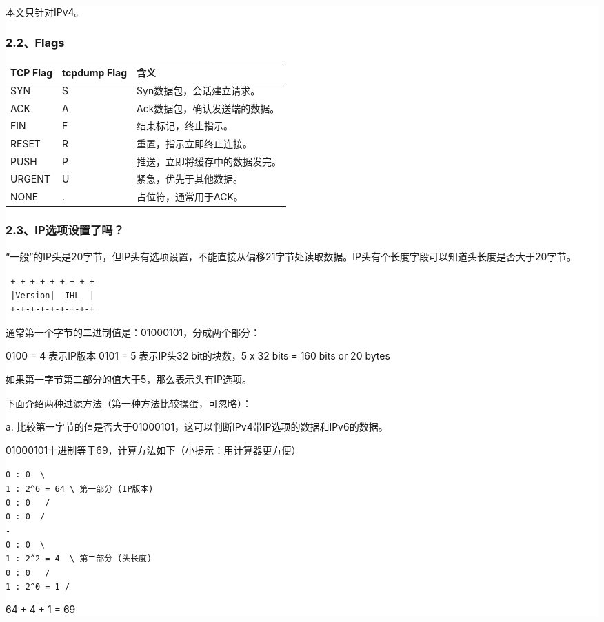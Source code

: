 本文只针对IPv4。

### 2.2、Flags

| TCP Flag | tcpdump Flag | 含义  |
| :---- | :---- | :---- |
| SYN | S | Syn数据包，会话建立请求。|
| ACK | A | Ack数据包，确认发送端的数据。|
| FIN | F | 结束标记，终止指示。|
| RESET | R | 重置，指示立即终止连接。|
| PUSH | P | 推送，立即将缓存中的数据发完。|
| URGENT | U | 紧急，优先于其他数据。|
| NONE | . | 占位符，通常用于ACK。|


### 2.3、IP选项设置了吗？

“一般”的IP头是20字节，但IP头有选项设置，不能直接从偏移21字节处读取数据。IP头有个长度字段可以知道头长度是否大于20字节。

```
 +-+-+-+-+-+-+-+-+
 |Version|  IHL  |
 +-+-+-+-+-+-+-+-+
```

通常第一个字节的二进制值是：01000101，分成两个部分：

0100 = 4 表示IP版本
0101 = 5 表示IP头32 bit的块数，5 x 32 bits = 160 bits or 20 bytes

如果第一字节第二部分的值大于5，那么表示头有IP选项。

下面介绍两种过滤方法（第一种方法比较操蛋，可忽略）：

a. 比较第一字节的值是否大于01000101，这可以判断IPv4带IP选项的数据和IPv6的数据。

01000101十进制等于69，计算方法如下（小提示：用计算器更方便）

```
0 : 0  \
1 : 2^6 = 64 \ 第一部分 (IP版本)
0 : 0   /
0 : 0  /
-
0 : 0  \
1 : 2^2 = 4  \ 第二部分 (头长度)
0 : 0   /
1 : 2^0 = 1 /
```

64 + 4 + 1 = 69

